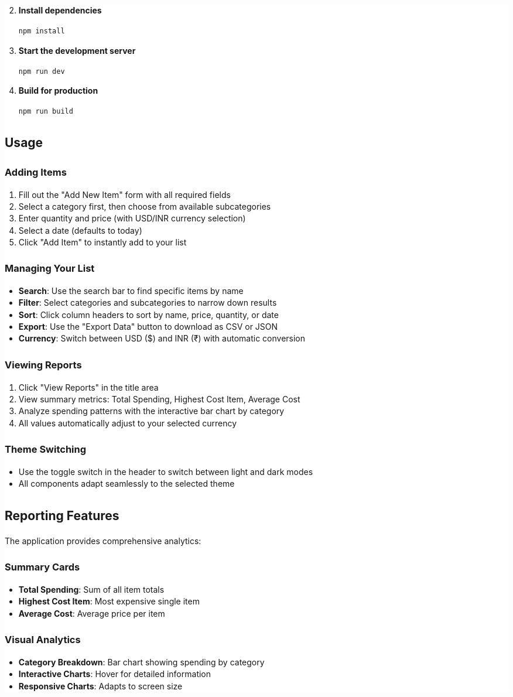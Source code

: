 2. **Install dependencies**
   ```bash
   npm install
   ```

3. **Start the development server**
   ```bash
   npm run dev
   ```

4. **Build for production**
   ```bash
   npm run build
   ```

##  Usage

### Adding Items
1. Fill out the "Add New Item" form with all required fields
2. Select a category first, then choose from available subcategories
3. Enter quantity and price (with USD/INR currency selection)
4. Select a date (defaults to today)
5. Click "Add Item" to instantly add to your list

### Managing Your List
- **Search**: Use the search bar to find specific items by name
- **Filter**: Select categories and subcategories to narrow down results
- **Sort**: Click column headers to sort by name, price, quantity, or date
- **Export**: Use the "Export Data" button to download as CSV or JSON
- **Currency**: Switch between USD ($) and INR (₹) with automatic conversion

### Viewing Reports
1. Click "View Reports" in the title area
2. View summary metrics: Total Spending, Highest Cost Item, Average Cost
3. Analyze spending patterns with the interactive bar chart by category
4. All values automatically adjust to your selected currency

### Theme Switching
- Use the toggle switch in the header to switch between light and dark modes
- All components adapt seamlessly to the selected theme

## Reporting Features

The application provides comprehensive analytics:

### Summary Cards
- **Total Spending**: Sum of all item totals
- **Highest Cost Item**: Most expensive single item
- **Average Cost**: Average price per item

### Visual Analytics
- **Category Breakdown**: Bar chart showing spending by category
- **Interactive Charts**: Hover for detailed information
- **Responsive Charts**: Adapts to screen size

